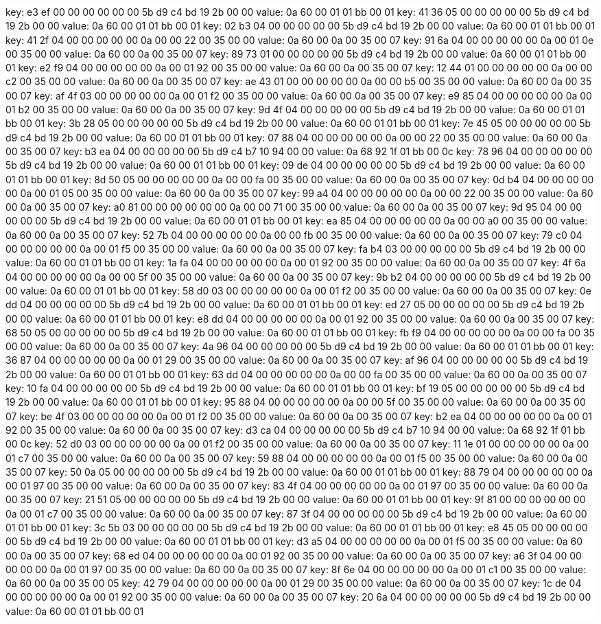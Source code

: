 key: e3 ef 00 00 00 00 00 00  5b d9 c4 bd 19 2b 00 00  value: 0a 60 00 01 01 bb 00 01
key: 41 36 05 00 00 00 00 00  5b d9 c4 bd 19 2b 00 00  value: 0a 60 00 01 01 bb 00 01
key: 02 b3 04 00 00 00 00 00  5b d9 c4 bd 19 2b 00 00  value: 0a 60 00 01 01 bb 00 01
key: 41 2f 04 00 00 00 00 00  0a 00 00 22 00 35 00 00  value: 0a 60 00 0a 00 35 00 07
key: 91 6a 04 00 00 00 00 00  0a 00 01 0e 00 35 00 00  value: 0a 60 00 0a 00 35 00 07
key: 89 73 01 00 00 00 00 00  5b d9 c4 bd 19 2b 00 00  value: 0a 60 00 01 01 bb 00 01
key: e2 f9 04 00 00 00 00 00  0a 00 01 92 00 35 00 00  value: 0a 60 00 0a 00 35 00 07
key: 12 44 01 00 00 00 00 00  0a 00 00 c2 00 35 00 00  value: 0a 60 00 0a 00 35 00 07
key: ae 43 01 00 00 00 00 00  0a 00 00 b5 00 35 00 00  value: 0a 60 00 0a 00 35 00 07
key: af 4f 03 00 00 00 00 00  0a 00 01 f2 00 35 00 00  value: 0a 60 00 0a 00 35 00 07
key: e9 85 04 00 00 00 00 00  0a 00 01 b2 00 35 00 00  value: 0a 60 00 0a 00 35 00 07
key: 9d 4f 04 00 00 00 00 00  5b d9 c4 bd 19 2b 00 00  value: 0a 60 00 01 01 bb 00 01
key: 3b 28 05 00 00 00 00 00  5b d9 c4 bd 19 2b 00 00  value: 0a 60 00 01 01 bb 00 01
key: 7e 45 05 00 00 00 00 00  5b d9 c4 bd 19 2b 00 00  value: 0a 60 00 01 01 bb 00 01
key: 07 88 04 00 00 00 00 00  0a 00 00 22 00 35 00 00  value: 0a 60 00 0a 00 35 00 07
key: b3 ea 04 00 00 00 00 00  5b d9 c4 b7 10 94 00 00  value: 0a 68 92 1f 01 bb 00 0c
key: 78 96 04 00 00 00 00 00  5b d9 c4 bd 19 2b 00 00  value: 0a 60 00 01 01 bb 00 01
key: 09 de 04 00 00 00 00 00  5b d9 c4 bd 19 2b 00 00  value: 0a 60 00 01 01 bb 00 01
key: 8d 50 05 00 00 00 00 00  0a 00 00 fa 00 35 00 00  value: 0a 60 00 0a 00 35 00 07
key: 0d b4 04 00 00 00 00 00  0a 00 01 05 00 35 00 00  value: 0a 60 00 0a 00 35 00 07
key: 99 a4 04 00 00 00 00 00  0a 00 00 22 00 35 00 00  value: 0a 60 00 0a 00 35 00 07
key: a0 81 00 00 00 00 00 00  0a 00 00 71 00 35 00 00  value: 0a 60 00 0a 00 35 00 07
key: 9d 95 04 00 00 00 00 00  5b d9 c4 bd 19 2b 00 00  value: 0a 60 00 01 01 bb 00 01
key: ea 85 04 00 00 00 00 00  0a 00 00 a0 00 35 00 00  value: 0a 60 00 0a 00 35 00 07
key: 52 7b 04 00 00 00 00 00  0a 00 00 fb 00 35 00 00  value: 0a 60 00 0a 00 35 00 07
key: 79 c0 04 00 00 00 00 00  0a 00 01 f5 00 35 00 00  value: 0a 60 00 0a 00 35 00 07
key: fa b4 03 00 00 00 00 00  5b d9 c4 bd 19 2b 00 00  value: 0a 60 00 01 01 bb 00 01
key: 1a fa 04 00 00 00 00 00  0a 00 01 92 00 35 00 00  value: 0a 60 00 0a 00 35 00 07
key: 4f 6a 04 00 00 00 00 00  0a 00 00 5f 00 35 00 00  value: 0a 60 00 0a 00 35 00 07
key: 9b b2 04 00 00 00 00 00  5b d9 c4 bd 19 2b 00 00  value: 0a 60 00 01 01 bb 00 01
key: 58 d0 03 00 00 00 00 00  0a 00 01 f2 00 35 00 00  value: 0a 60 00 0a 00 35 00 07
key: 0e dd 04 00 00 00 00 00  5b d9 c4 bd 19 2b 00 00  value: 0a 60 00 01 01 bb 00 01
key: ed 27 05 00 00 00 00 00  5b d9 c4 bd 19 2b 00 00  value: 0a 60 00 01 01 bb 00 01
key: e8 dd 04 00 00 00 00 00  0a 00 01 92 00 35 00 00  value: 0a 60 00 0a 00 35 00 07
key: 68 50 05 00 00 00 00 00  5b d9 c4 bd 19 2b 00 00  value: 0a 60 00 01 01 bb 00 01
key: fb f9 04 00 00 00 00 00  0a 00 00 fa 00 35 00 00  value: 0a 60 00 0a 00 35 00 07
key: 4a 96 04 00 00 00 00 00  5b d9 c4 bd 19 2b 00 00  value: 0a 60 00 01 01 bb 00 01
key: 36 87 04 00 00 00 00 00  0a 00 01 29 00 35 00 00  value: 0a 60 00 0a 00 35 00 07
key: af 96 04 00 00 00 00 00  5b d9 c4 bd 19 2b 00 00  value: 0a 60 00 01 01 bb 00 01
key: 63 dd 04 00 00 00 00 00  0a 00 00 fa 00 35 00 00  value: 0a 60 00 0a 00 35 00 07
key: 10 fa 04 00 00 00 00 00  5b d9 c4 bd 19 2b 00 00  value: 0a 60 00 01 01 bb 00 01
key: bf 19 05 00 00 00 00 00  5b d9 c4 bd 19 2b 00 00  value: 0a 60 00 01 01 bb 00 01
key: 95 88 04 00 00 00 00 00  0a 00 00 5f 00 35 00 00  value: 0a 60 00 0a 00 35 00 07
key: be 4f 03 00 00 00 00 00  0a 00 01 f2 00 35 00 00  value: 0a 60 00 0a 00 35 00 07
key: b2 ea 04 00 00 00 00 00  0a 00 01 92 00 35 00 00  value: 0a 60 00 0a 00 35 00 07
key: d3 ca 04 00 00 00 00 00  5b d9 c4 b7 10 94 00 00  value: 0a 68 92 1f 01 bb 00 0c
key: 52 d0 03 00 00 00 00 00  0a 00 01 f2 00 35 00 00  value: 0a 60 00 0a 00 35 00 07
key: 11 1e 01 00 00 00 00 00  0a 00 01 c7 00 35 00 00  value: 0a 60 00 0a 00 35 00 07
key: 59 88 04 00 00 00 00 00  0a 00 01 f5 00 35 00 00  value: 0a 60 00 0a 00 35 00 07
key: 50 0a 05 00 00 00 00 00  5b d9 c4 bd 19 2b 00 00  value: 0a 60 00 01 01 bb 00 01
key: 88 79 04 00 00 00 00 00  0a 00 01 97 00 35 00 00  value: 0a 60 00 0a 00 35 00 07
key: 83 4f 04 00 00 00 00 00  0a 00 01 97 00 35 00 00  value: 0a 60 00 0a 00 35 00 07
key: 21 51 05 00 00 00 00 00  5b d9 c4 bd 19 2b 00 00  value: 0a 60 00 01 01 bb 00 01
key: 9f 81 00 00 00 00 00 00  0a 00 01 c7 00 35 00 00  value: 0a 60 00 0a 00 35 00 07
key: 87 3f 04 00 00 00 00 00  5b d9 c4 bd 19 2b 00 00  value: 0a 60 00 01 01 bb 00 01
key: 3c 5b 03 00 00 00 00 00  5b d9 c4 bd 19 2b 00 00  value: 0a 60 00 01 01 bb 00 01
key: e8 45 05 00 00 00 00 00  5b d9 c4 bd 19 2b 00 00  value: 0a 60 00 01 01 bb 00 01
key: d3 a5 04 00 00 00 00 00  0a 00 01 f5 00 35 00 00  value: 0a 60 00 0a 00 35 00 07
key: 68 ed 04 00 00 00 00 00  0a 00 01 92 00 35 00 00  value: 0a 60 00 0a 00 35 00 07
key: a6 3f 04 00 00 00 00 00  0a 00 01 97 00 35 00 00  value: 0a 60 00 0a 00 35 00 07
key: 8f 6e 04 00 00 00 00 00  0a 00 01 c1 00 35 00 00  value: 0a 60 00 0a 00 35 00 05
key: 42 79 04 00 00 00 00 00  0a 00 01 29 00 35 00 00  value: 0a 60 00 0a 00 35 00 07
key: 1c de 04 00 00 00 00 00  0a 00 01 92 00 35 00 00  value: 0a 60 00 0a 00 35 00 07
key: 20 6a 04 00 00 00 00 00  5b d9 c4 bd 19 2b 00 00  value: 0a 60 00 01 01 bb 00 01